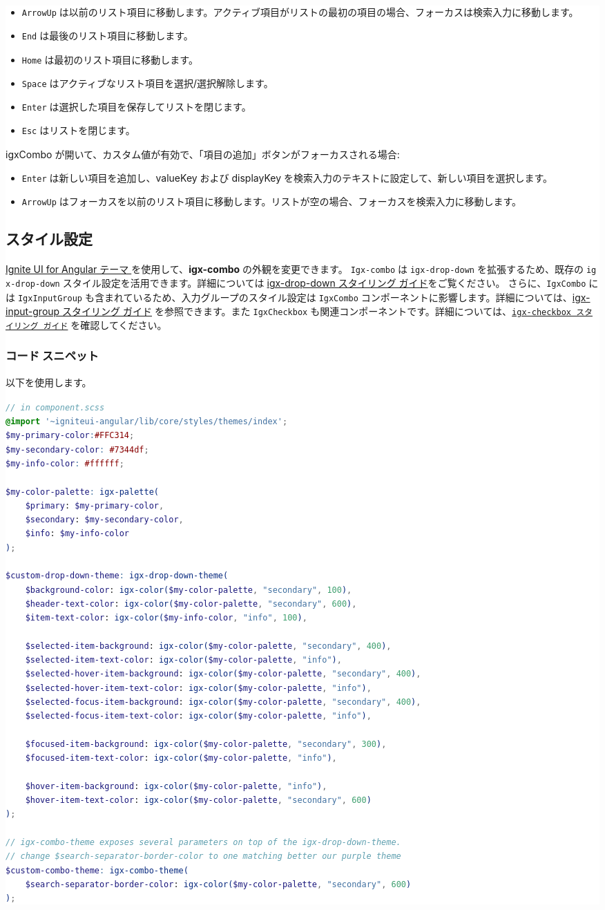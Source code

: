 - `ArrowUp` は以前のリスト項目に移動します。アクティブ項目がリストの最初の項目の場合、フォーカスは検索入力に移動します。

- `End` は最後のリスト項目に移動します。

- `Home` は最初のリスト項目に移動します。

- `Space` はアクティブなリスト項目を選択/選択解除します。

- `Enter` は選択した項目を保存してリストを閉じます。

- `Esc` はリストを閉じます。

igxCombo が開いて、カスタム値が有効で、「項目の追加」ボタンがフォーカスされる場合:

- `Enter` は新しい項目を追加し、valueKey および displayKey を検索入力のテキストに設定して、新しい項目を選択します。

- `ArrowUp` はフォーカスを以前のリスト項目に移動します。リストが空の場合、フォーカスを検索入力に移動します。

## スタイル設定
[Ignite UI for Angular テーマ ](themes/index.md)を使用して、**igx-combo** の外観を変更できます。 
`Igx-combo` は `igx-drop-down` を拡張するため、既存の `igx-drop-down` スタイル設定を活用できます。詳細については [igx-drop-down スタイリング ガイド](drop_down.md#スタイル設定)をご覧ください。
さらに、`IgxCombo` には `IgxInputGroup` も含まれているため、入力グループのスタイル設定は `IgxCombo` コンポーネントに影響します。詳細については、[igx-input-group スタイリング ガイド](input_group.md#スタイル設定) を参照できます。また `IgxCheckbox` も関連コンポーネントです。詳細については、[`igx-checkbox スタイリング ガイド`](checkbox.md#スタイル設定) を確認してください。

### コード スニペット
以下を使用します。
```scss
// in component.scss
@import '~igniteui-angular/lib/core/styles/themes/index';
$my-primary-color:#FFC314;
$my-secondary-color: #7344df;
$my-info-color: #ffffff;

$my-color-palette: igx-palette(
    $primary: $my-primary-color,
    $secondary: $my-secondary-color,
    $info: $my-info-color
);

$custom-drop-down-theme: igx-drop-down-theme(
    $background-color: igx-color($my-color-palette, "secondary", 100),
    $header-text-color: igx-color($my-color-palette, "secondary", 600),
    $item-text-color: igx-color($my-info-color, "info", 100),

    $selected-item-background: igx-color($my-color-palette, "secondary", 400),
    $selected-item-text-color: igx-color($my-color-palette, "info"),
    $selected-hover-item-background: igx-color($my-color-palette, "secondary", 400),
    $selected-hover-item-text-color: igx-color($my-color-palette, "info"),
    $selected-focus-item-background: igx-color($my-color-palette, "secondary", 400),
    $selected-focus-item-text-color: igx-color($my-color-palette, "info"),

    $focused-item-background: igx-color($my-color-palette, "secondary", 300),
    $focused-item-text-color: igx-color($my-color-palette, "info"),

    $hover-item-background: igx-color($my-color-palette, "info"),
    $hover-item-text-color: igx-color($my-color-palette, "secondary", 600)
);

// igx-combo-theme exposes several parameters on top of the igx-drop-down-theme.
// change $search-separator-border-color to one matching better our purple theme
$custom-combo-theme: igx-combo-theme(
    $search-separator-border-color: igx-color($my-color-palette, "secondary", 600)
);
```
